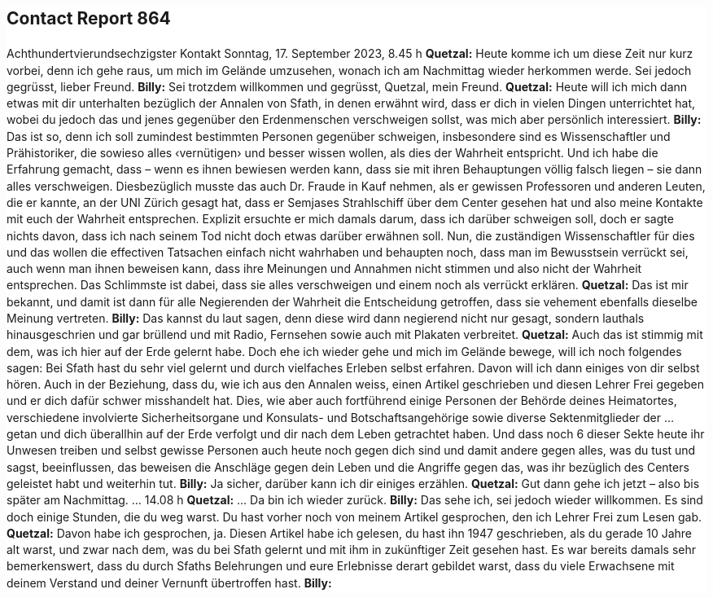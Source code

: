 ## Contact Report 864
Achthundertvierundsechzigster Kontakt
Sonntag, 17. September 2023, 8.45 h
**Quetzal:**
Heute komme ich um diese Zeit nur kurz vorbei, denn ich gehe raus, um mich im Gelände umzusehen, wonach ich am Nachmittag wieder herkommen werde. Sei jedoch gegrüsst, lieber Freund.
**Billy:**
Sei trotzdem willkommen und gegrüsst, Quetzal, mein Freund.
**Quetzal:**
Heute will ich mich dann etwas mit dir unterhalten bezüglich der Annalen von Sfath, in denen erwähnt wird, dass er dich in vielen Dingen unterrichtet hat, wobei du jedoch das und jenes gegenüber den Erdenmenschen verschweigen sollst, was mich aber persönlich interessiert.
**Billy:**
Das ist so, denn ich soll zumindest bestimmten Personen gegenüber schweigen, insbesondere sind es Wissenschaftler und Prähistoriker, die sowieso alles ‹vernütigen› und besser wissen wollen, als dies der Wahrheit entspricht. Und ich habe die Erfahrung gemacht, dass – wenn es ihnen bewiesen werden kann, dass sie mit ihren Behauptungen völlig falsch liegen – sie dann alles verschweigen. Diesbezüglich musste das auch Dr. Fraude in Kauf nehmen, als er gewissen Professoren und anderen Leuten, die er kannte, an der UNI Zürich gesagt hat, dass er Semjases Strahlschiff über dem Center gesehen hat und also meine Kontakte mit euch der Wahrheit entsprechen. Explizit ersuchte er mich damals darum, dass ich darüber schweigen soll, doch er sagte nichts davon, dass ich nach seinem Tod nicht doch etwas darüber erwähnen soll. Nun, die zuständigen Wissenschaftler für dies und das wollen die effectiven Tatsachen einfach nicht wahrhaben und behaupten noch, dass man im Bewusstsein verrückt sei, auch wenn man ihnen beweisen kann, dass ihre Meinungen und Annahmen nicht stimmen und also nicht der Wahrheit entsprechen. Das Schlimmste ist dabei, dass sie alles verschweigen und einem noch als verrückt erklären.
**Quetzal:**
Das ist mir bekannt, und damit ist dann für alle Negierenden der Wahrheit die Entscheidung getroffen, dass sie vehement ebenfalls dieselbe Meinung vertreten.
**Billy:**
Das kannst du laut sagen, denn diese wird dann negierend nicht nur gesagt, sondern lauthals hinausgeschrien und gar brüllend und mit Radio, Fernsehen sowie auch mit Plakaten verbreitet.
**Quetzal:**
Auch das ist stimmig mit dem, was ich hier auf der Erde gelernt habe. Doch ehe ich wieder gehe und mich im Gelände bewege, will ich noch folgendes sagen: Bei Sfath hast du sehr viel gelernt und durch vielfaches Erleben selbst erfahren. Davon will ich dann einiges von dir selbst hören. Auch in der Beziehung, dass du, wie ich aus den Annalen weiss, einen Artikel geschrieben und diesen Lehrer Frei gegeben und er dich dafür schwer misshandelt hat. Dies, wie aber auch fortführend einige Personen der Behörde deines Heimatortes, verschiedene involvierte Sicherheitsorgane und Konsulats- und Botschaftsangehörige sowie diverse Sektenmitglieder der … getan und dich überallhin auf der Erde verfolgt und dir nach dem Leben getrachtet haben. Und dass noch 6 dieser Sekte heute ihr Unwesen treiben und selbst gewisse Personen auch heute noch gegen dich sind und damit andere gegen alles, was du tust und sagst, beeinflussen, das beweisen die Anschläge gegen dein Leben und die Angriffe gegen das, was ihr bezüglich des Centers geleistet habt und weiterhin tut.
**Billy:**
Ja sicher, darüber kann ich dir einiges erzählen.
**Quetzal:**
Gut dann gehe ich jetzt – also bis später am Nachmittag. …
14.08 h
**Quetzal:**
… Da bin ich wieder zurück.
**Billy:**
Das sehe ich, sei jedoch wieder willkommen. Es sind doch einige Stunden, die du weg warst. Du hast vorher noch von meinem Artikel gesprochen, den ich Lehrer Frei zum Lesen gab.
**Quetzal:**
Davon habe ich gesprochen, ja. Diesen Artikel habe ich gelesen, du hast ihn 1947 geschrieben, als du gerade 10 Jahre alt warst, und zwar nach dem, was du bei Sfath gelernt und mit ihm in zukünftiger Zeit gesehen hast. Es war bereits damals sehr bemerkenswert, dass du durch Sfaths Belehrungen und eure Erlebnisse derart gebildet warst, dass du viele Erwachsene mit deinem Verstand und deiner Vernunft übertroffen hast.
**Billy:**